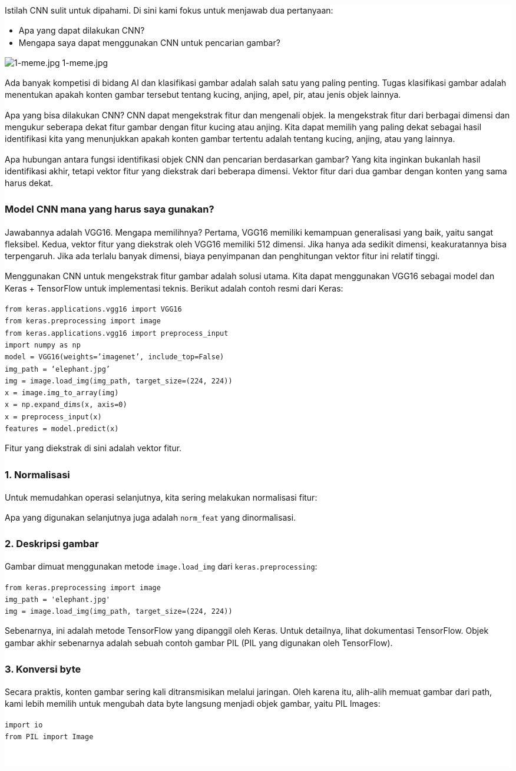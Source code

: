 <p>Istilah CNN sulit untuk dipahami. Di sini kami fokus untuk menjawab dua pertanyaan:</p>
<ul>
<li>Apa yang dapat dilakukan CNN?</li>
<li>Mengapa saya dapat menggunakan CNN untuk pencarian gambar?</li>
</ul>
<p>
  
   <span class="img-wrapper"> <img translate="no" src="https://assets.zilliz.com/1_meme_649be6dfe8.jpg" alt="1-meme.jpg" class="doc-image" id="1-meme.jpg" />
   </span> <span class="img-wrapper"> <span>1-meme.jpg</span> </span></p>
<p>Ada banyak kompetisi di bidang AI dan klasifikasi gambar adalah salah satu yang paling penting. Tugas klasifikasi gambar adalah menentukan apakah konten gambar tersebut tentang kucing, anjing, apel, pir, atau jenis objek lainnya.</p>
<p>Apa yang bisa dilakukan CNN? CNN dapat mengekstrak fitur dan mengenali objek. Ia mengekstrak fitur dari berbagai dimensi dan mengukur seberapa dekat fitur gambar dengan fitur kucing atau anjing. Kita dapat memilih yang paling dekat sebagai hasil identifikasi kita yang menunjukkan apakah konten gambar tertentu adalah tentang kucing, anjing, atau yang lainnya.</p>
<p>Apa hubungan antara fungsi identifikasi objek CNN dan pencarian berdasarkan gambar? Yang kita inginkan bukanlah hasil identifikasi akhir, tetapi vektor fitur yang diekstrak dari beberapa dimensi. Vektor fitur dari dua gambar dengan konten yang sama harus dekat.</p>
<h3 id="Which-CNN-model-should-I-use" class="common-anchor-header">Model CNN mana yang harus saya gunakan?</h3><p>Jawabannya adalah VGG16. Mengapa memilihnya? Pertama, VGG16 memiliki kemampuan generalisasi yang baik, yaitu sangat fleksibel. Kedua, vektor fitur yang diekstrak oleh VGG16 memiliki 512 dimensi. Jika hanya ada sedikit dimensi, keakuratannya bisa terpengaruh. Jika ada terlalu banyak dimensi, biaya penyimpanan dan penghitungan vektor fitur ini relatif tinggi.</p>
<p>Menggunakan CNN untuk mengekstrak fitur gambar adalah solusi utama. Kita dapat menggunakan VGG16 sebagai model dan Keras + TensorFlow untuk implementasi teknis. Berikut adalah contoh resmi dari Keras:</p>
<pre><code translate="no">from keras.applications.vgg16 import VGG16
from keras.preprocessing import image
from keras.applications.vgg16 import preprocess_input
import numpy as np
model = VGG16(weights=’imagenet’, include_top=False)
img_path = ‘elephant.jpg’
img = image.load_img(img_path, target_size=(224, 224))
x = image.img_to_array(img)
x = np.expand_dims(x, axis=0)
x = preprocess_input(x)
features = model.predict(x)
</code></pre>
<p>Fitur yang diekstrak di sini adalah vektor fitur.</p>
<h3 id="1-Normalization" class="common-anchor-header">1. Normalisasi</h3><p>Untuk memudahkan operasi selanjutnya, kita sering melakukan normalisasi fitur:</p>
<p>Apa yang digunakan selanjutnya juga adalah <code translate="no">norm_feat</code> yang dinormalisasi.</p>
<h3 id="2-Image-description" class="common-anchor-header">2. Deskripsi gambar</h3><p>Gambar dimuat menggunakan metode <code translate="no">image.load_img</code> dari <code translate="no">keras.preprocessing</code>:</p>
<pre><code translate="no">from keras.preprocessing import image
img_path = 'elephant.jpg'
img = image.load_img(img_path, target_size=(224, 224))
</code></pre>
<p>Sebenarnya, ini adalah metode TensorFlow yang dipanggil oleh Keras. Untuk detailnya, lihat dokumentasi TensorFlow. Objek gambar akhir sebenarnya adalah sebuah contoh gambar PIL (PIL yang digunakan oleh TensorFlow).</p>
<h3 id="3-Bytes-conversion" class="common-anchor-header">3. Konversi byte</h3><p>Secara praktis, konten gambar sering kali ditransmisikan melalui jaringan. Oleh karena itu, alih-alih memuat gambar dari path, kami lebih memilih untuk mengubah data byte langsung menjadi objek gambar, yaitu PIL Images:</p>
<pre><code translate="no">import io
from PIL import Image
